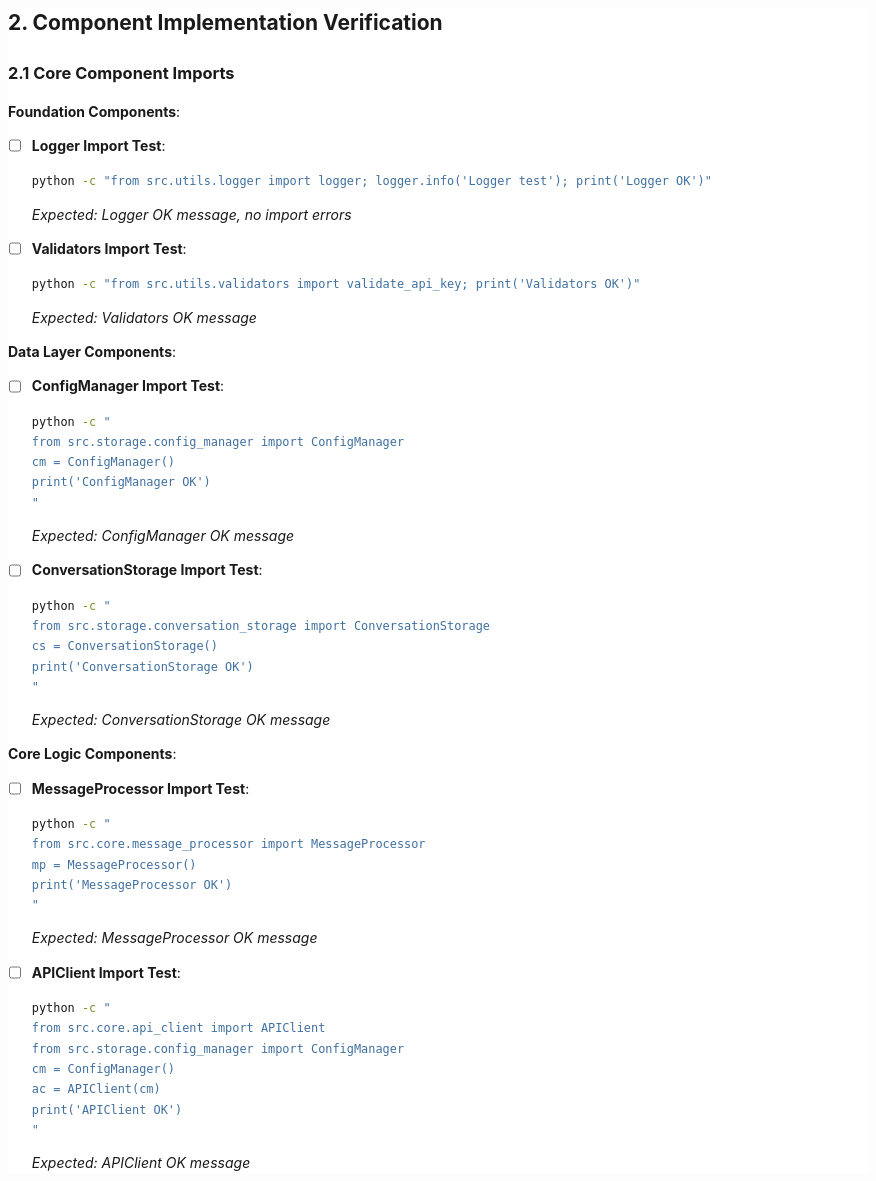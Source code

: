 ## 2. Component Implementation Verification

### 2.1 Core Component Imports

**Foundation Components**:
- [ ] **Logger Import Test**:
  ```bash
  python -c "from src.utils.logger import logger; logger.info('Logger test'); print('Logger OK')"
  ```
  *Expected: Logger OK message, no import errors*

- [ ] **Validators Import Test**:
  ```bash
  python -c "from src.utils.validators import validate_api_key; print('Validators OK')"
  ```
  *Expected: Validators OK message*

**Data Layer Components**:
- [ ] **ConfigManager Import Test**:
  ```bash
  python -c "
  from src.storage.config_manager import ConfigManager
  cm = ConfigManager()
  print('ConfigManager OK')
  "
  ```
  *Expected: ConfigManager OK message*

- [ ] **ConversationStorage Import Test**:
  ```bash
  python -c "
  from src.storage.conversation_storage import ConversationStorage
  cs = ConversationStorage()
  print('ConversationStorage OK')
  "
  ```
  *Expected: ConversationStorage OK message*

**Core Logic Components**:
- [ ] **MessageProcessor Import Test**:
  ```bash
  python -c "
  from src.core.message_processor import MessageProcessor
  mp = MessageProcessor()
  print('MessageProcessor OK')
  "
  ```
  *Expected: MessageProcessor OK message*

- [ ] **APIClient Import Test**:
  ```bash
  python -c "
  from src.core.api_client import APIClient
  from src.storage.config_manager import ConfigManager
  cm = ConfigManager()
  ac = APIClient(cm)
  print('APIClient OK')
  "
  ```
  *Expected: APIClient OK message*
